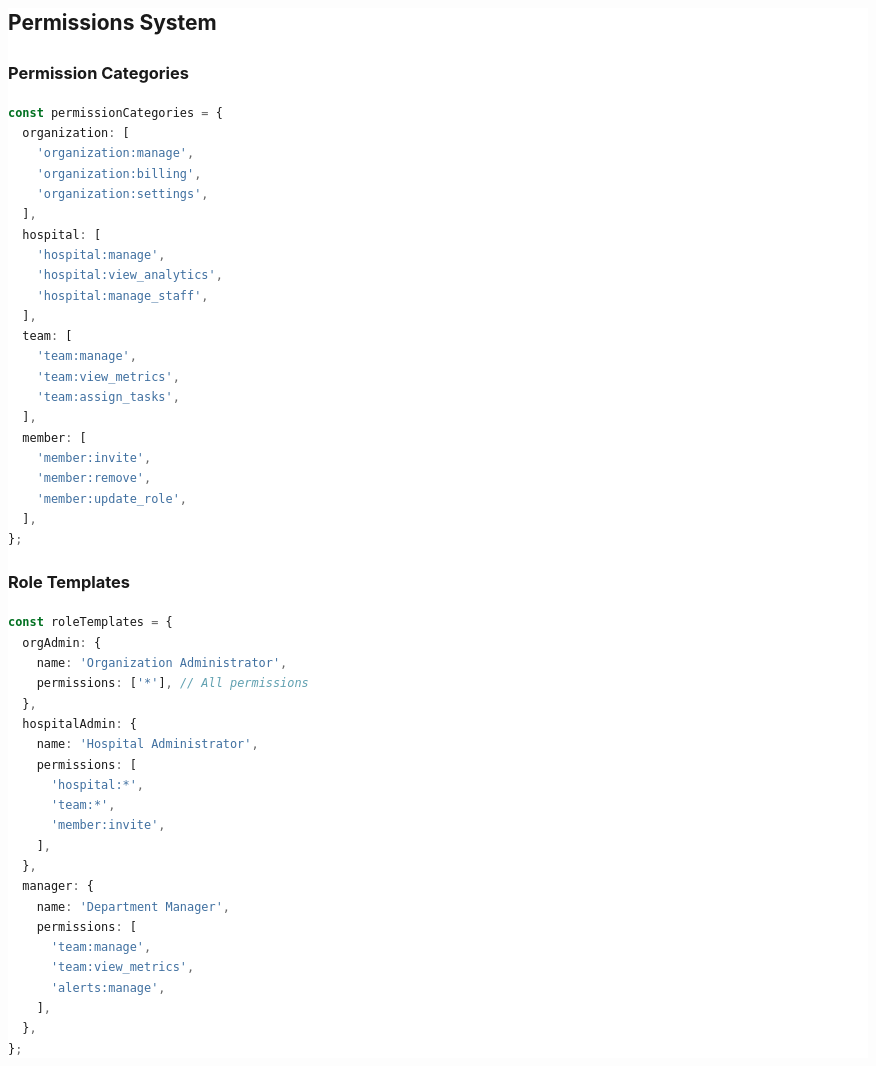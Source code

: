 ## Permissions System

### Permission Categories
```ts
const permissionCategories = {
  organization: [
    'organization:manage',
    'organization:billing',
    'organization:settings',
  ],
  hospital: [
    'hospital:manage',
    'hospital:view_analytics',
    'hospital:manage_staff',
  ],
  team: [
    'team:manage',
    'team:view_metrics',
    'team:assign_tasks',
  ],
  member: [
    'member:invite',
    'member:remove',
    'member:update_role',
  ],
};
```

### Role Templates
```ts
const roleTemplates = {
  orgAdmin: {
    name: 'Organization Administrator',
    permissions: ['*'], // All permissions
  },
  hospitalAdmin: {
    name: 'Hospital Administrator',
    permissions: [
      'hospital:*',
      'team:*',
      'member:invite',
    ],
  },
  manager: {
    name: 'Department Manager',
    permissions: [
      'team:manage',
      'team:view_metrics',
      'alerts:manage',
    ],
  },
};
```
